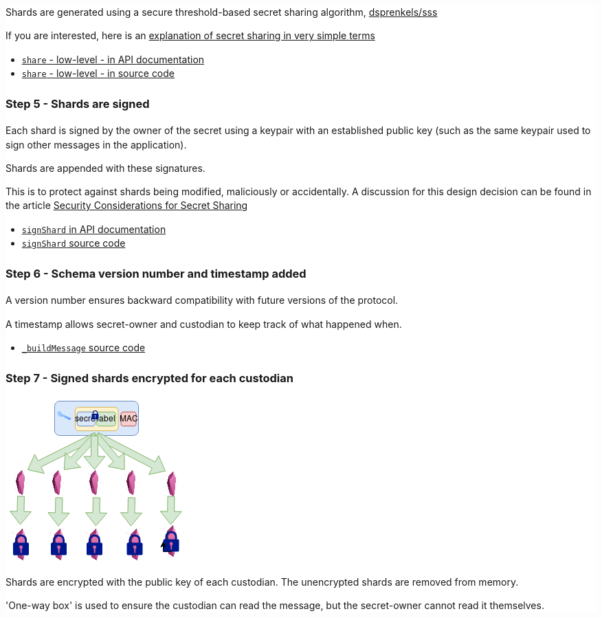 Shards are generated using a secure threshold-based secret sharing algorithm, [dsprenkels/sss](https://github.com/dsprenkels/sss) 

If you are interested, here is an [explanation of secret sharing in very simple terms](shamirs-secret-sharing.md)

- [`share` - low-level - in API documentation](https://gitlab.com/dark-crystal/secret-sharing#share)
- [`share` - low-level - in source code](https://gitlab.com/dark-crystal/secret-sharing/-/blob/9f484e9f47e726164b7ee975d32f4ca1f35b4780/index.js#L60)

### Step 5 - Shards are signed

Each shard is signed by the owner of the secret using a keypair with an established public key (such as the same keypair used to sign other messages in the application).

Shards are appended with these signatures.

This is to protect against shards being modified, maliciously or accidentally.  A discussion for this design decision can be found in the article [Security Considerations for Secret Sharing](security-shamirs.md)

- [`signShard` in API documentation](https://gitlab.com/dark-crystal/key-backup-crypto#signshard)
- [`signShard` source code](https://gitlab.com/dark-crystal/key-backup-crypto/-/blob/c8fcc37ea8ebc8431a00a957ca7bc34130cc90f9/index.js#L37)

### Step 6 - Schema version number and timestamp added

A version number ensures backward compatibility with future versions of the protocol.

A timestamp allows secret-owner and custodian to keep track of what happened when.

- [`_buildMessage` source code](https://gitlab.com/dark-crystal/key-backup/-/blob/82831daa9ad9f0d29b0fe4b124f14c203c37df31/index.js#L108)

### Step 7 - Signed shards encrypted for each custodian

![shards](./assets/dc_shards2.png)

Shards are encrypted with the public key of each custodian. The unencrypted shards are removed from memory. 

'One-way box' is used to ensure the custodian can read the message, but the secret-owner cannot read it themselves.
